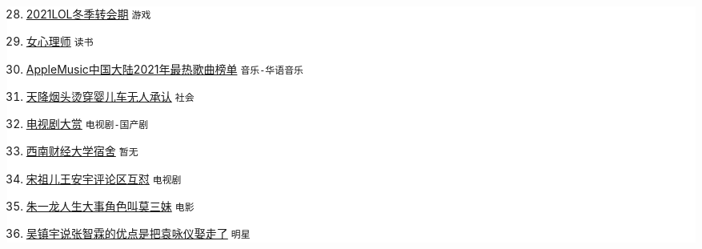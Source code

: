28. [2021LOL冬季转会期](https://m.weibo.cn/search?containerid=100103type%3D1%26t%3D10%26q%3D%232021LOL%E5%86%AC%E5%AD%A3%E8%BD%AC%E4%BC%9A%E6%9C%9F%23&isnewpage=1&extparam=seat%3D1%26filter_type%3Drealtimehot%26dgr%3D0%26cate%3D0%26pos%3D26%26realpos%3D25%26flag%3D1%26c_type%3D31%26display_time%3D1638354288%26pre_seqid%3D1638354288900029931371&luicode=10000011&lfid=106003type%3D25%26t%3D3%26disable_hot%3D1%26filter_type%3Drealtimehot) `游戏` 

29. [女心理师](https://m.weibo.cn/search?containerid=100103type%3D1%26t%3D10%26q%3D%E5%A5%B3%E5%BF%83%E7%90%86%E5%B8%88&isnewpage=1&extparam=seat%3D1%26filter_type%3Drealtimehot%26dgr%3D0%26cate%3D0%26pos%3D27%26realpos%3D26%26flag%3D257%26c_type%3D31%26display_time%3D1638354288%26pre_seqid%3D1638354288900029931371&luicode=10000011&lfid=106003type%3D25%26t%3D3%26disable_hot%3D1%26filter_type%3Drealtimehot) `读书` 

30. [AppleMusic中国大陆2021年最热歌曲榜单](https://m.weibo.cn/search?containerid=100103type%3D1%26t%3D10%26q%3D%23AppleMusic%E4%B8%AD%E5%9B%BD%E5%A4%A7%E9%99%862021%E5%B9%B4%E6%9C%80%E7%83%AD%E6%AD%8C%E6%9B%B2%E6%A6%9C%E5%8D%95%23&isnewpage=1&extparam=seat%3D1%26filter_type%3Drealtimehot%26dgr%3D0%26cate%3D0%26pos%3D28%26realpos%3D27%26flag%3D2048%26c_type%3D31%26display_time%3D1638354288%26pre_seqid%3D1638354288900029931371&luicode=10000011&lfid=106003type%3D25%26t%3D3%26disable_hot%3D1%26filter_type%3Drealtimehot) `音乐-华语音乐` 

31. [天降烟头烫穿婴儿车无人承认](https://m.weibo.cn/search?containerid=100103type%3D1%26t%3D10%26q%3D%23%E5%A4%A9%E9%99%8D%E7%83%9F%E5%A4%B4%E7%83%AB%E7%A9%BF%E5%A9%B4%E5%84%BF%E8%BD%A6%E6%97%A0%E4%BA%BA%E6%89%BF%E8%AE%A4%23&isnewpage=1&extparam=seat%3D1%26filter_type%3Drealtimehot%26dgr%3D0%26cate%3D0%26pos%3D29%26realpos%3D28%26flag%3D0%26c_type%3D31%26display_time%3D1638354288%26pre_seqid%3D1638354288900029931371&luicode=10000011&lfid=106003type%3D25%26t%3D3%26disable_hot%3D1%26filter_type%3Drealtimehot) `社会` 

32. [电视剧大赏](https://m.weibo.cn/search?containerid=100103type%3D1%26t%3D10%26q%3D%23%E7%94%B5%E8%A7%86%E5%89%A7%E5%A4%A7%E8%B5%8F%23&isnewpage=1&extparam=seat%3D1%26filter_type%3Drealtimehot%26dgr%3D0%26cate%3D0%26pos%3D30%26realpos%3D29%26flag%3D256%26c_type%3D31%26display_time%3D1638354288%26pre_seqid%3D1638354288900029931371&luicode=10000011&lfid=106003type%3D25%26t%3D3%26disable_hot%3D1%26filter_type%3Drealtimehot) `电视剧-国产剧` 

33. [西南财经大学宿舍](https://m.weibo.cn/search?containerid=100103type%3D1%26t%3D10%26q%3D%E8%A5%BF%E5%8D%97%E8%B4%A2%E7%BB%8F%E5%A4%A7%E5%AD%A6%E5%AE%BF%E8%88%8D&isnewpage=1&extparam=seat%3D1%26filter_type%3Drealtimehot%26dgr%3D0%26cate%3D0%26pos%3D31%26realpos%3D30%26flag%3D0%26c_type%3D31%26display_time%3D1638354288%26pre_seqid%3D1638354288900029931371&luicode=10000011&lfid=106003type%3D25%26t%3D3%26disable_hot%3D1%26filter_type%3Drealtimehot) `暂无` 

34. [宋祖儿王安宇评论区互怼](https://m.weibo.cn/search?containerid=100103type%3D1%26t%3D10%26q%3D%23%E5%AE%8B%E7%A5%96%E5%84%BF%E7%8E%8B%E5%AE%89%E5%AE%87%E8%AF%84%E8%AE%BA%E5%8C%BA%E4%BA%92%E6%80%BC%23&isnewpage=1&extparam=seat%3D1%26filter_type%3Drealtimehot%26dgr%3D0%26cate%3D0%26pos%3D32%26realpos%3D31%26flag%3D257%26c_type%3D31%26display_time%3D1638354288%26pre_seqid%3D1638354288900029931371&luicode=10000011&lfid=106003type%3D25%26t%3D3%26disable_hot%3D1%26filter_type%3Drealtimehot) `电视剧` 

35. [朱一龙人生大事角色叫莫三妹](https://m.weibo.cn/search?containerid=100103type%3D1%26t%3D10%26q%3D%23%E6%9C%B1%E4%B8%80%E9%BE%99%E4%BA%BA%E7%94%9F%E5%A4%A7%E4%BA%8B%E8%A7%92%E8%89%B2%E5%8F%AB%E8%8E%AB%E4%B8%89%E5%A6%B9%23&isnewpage=1&extparam=seat%3D1%26filter_type%3Drealtimehot%26dgr%3D0%26cate%3D0%26pos%3D33%26realpos%3D32%26flag%3D512%26c_type%3D31%26display_time%3D1638354288%26pre_seqid%3D1638354288900029931371&luicode=10000011&lfid=106003type%3D25%26t%3D3%26disable_hot%3D1%26filter_type%3Drealtimehot) `电影` 

36. [吴镇宇说张智霖的优点是把袁咏仪娶走了](https://m.weibo.cn/search?containerid=100103type%3D1%26t%3D10%26q%3D%23%E5%90%B4%E9%95%87%E5%AE%87%E8%AF%B4%E5%BC%A0%E6%99%BA%E9%9C%96%E7%9A%84%E4%BC%98%E7%82%B9%E6%98%AF%E6%8A%8A%E8%A2%81%E5%92%8F%E4%BB%AA%E5%A8%B6%E8%B5%B0%E4%BA%86%23&isnewpage=1&extparam=seat%3D1%26filter_type%3Drealtimehot%26dgr%3D0%26cate%3D0%26pos%3D34%26realpos%3D33%26flag%3D512%26c_type%3D31%26display_time%3D1638354288%26pre_seqid%3D1638354288900029931371&luicode=10000011&lfid=106003type%3D25%26t%3D3%26disable_hot%3D1%26filter_type%3Drealtimehot) `明星` 
